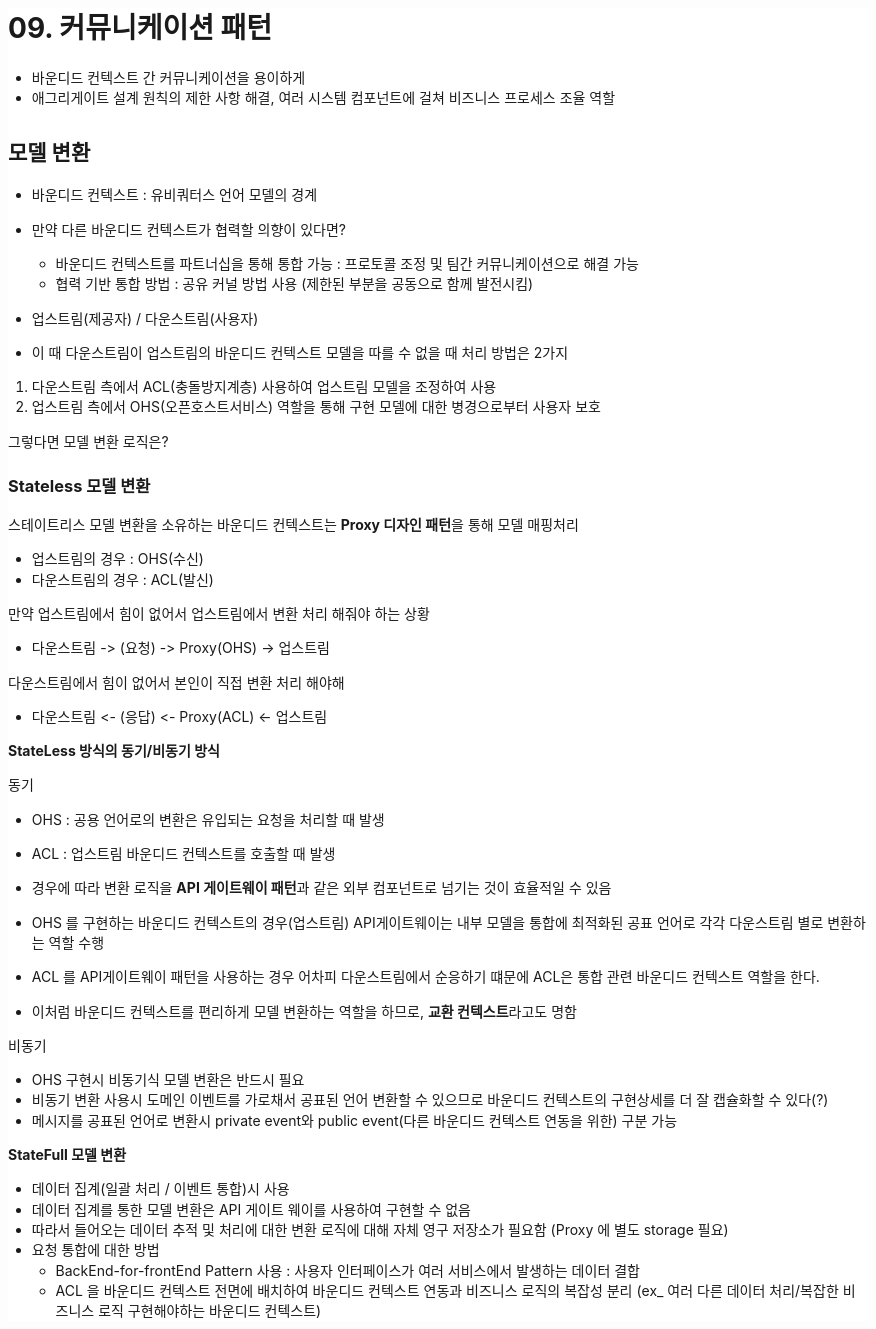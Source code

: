 # 09. 커뮤니케이션 패턴 
- 바운디드 컨텍스트 간 커뮤니케이션을 용이하게 
- 애그리게이트 설계 원칙의 제한 사항 해결, 여러 시스템 컴포넌트에 걸쳐 비즈니스 프로세스 조율 역할

## 모델 변환
- 바운디드 컨텍스트 : 유비쿼터스 언어 모델의 경계 
- 만약 다른 바운디드 컨텍스트가 협력할 의향이 있다면?
  - 바운디드 컨텍스트를 파트너십을 통해 통합 가능 : 프로토콜 조정 및 팀간 커뮤니케이션으로 해결 가능
  - 협력 기반 통합 방법 : 공유 커널 방법 사용 (제한된 부분을 공동으로 함께 발전시킴) 

- 업스트림(제공자) / 다운스트림(사용자)
- 이 때 다운스트림이 업스트림의 바운디드 컨텍스트 모델을 따를 수 없을 때 처리 방법은 2가지

1. 다운스트림 측에서 ACL(충돌방지계층) 사용하여 업스트림 모델을 조정하여 사용 
2. 업스트림 측에서 OHS(오픈호스트서비스) 역할을 통해 구현 모델에 대한 병경으로부터 사용자 보호 

그렇다면 모델 변환 로직은? 

### Stateless 모델 변환 
스테이트리스 모델 변환을 소유하는 바운디드 컨텍스트는 **Proxy 디자인 패턴**을 통해 모델 매핑처리
- 업스트림의 경우 : OHS(수신)
- 다운스트림의 경우 : ACL(발신) 

만약 업스트림에서 힘이 없어서 업스트림에서 변환 처리 해줘야 하는 상황
- 다운스트림 -> (요청) -> Proxy(OHS) -> 업스트림 

다운스트림에서 힘이 없어서 본인이 직접 변환 처리 해야해
- 다운스트림 <- (응답) <- Proxy(ACL) <- 업스트림

**StateLess 방식의 동기/비동기 방식**

동기
- OHS : 공용 언어로의 변환은 유입되는 요청을 처리할 때 발생 
- ACL : 업스트림 바운디드 컨텍스트를 호출할 때 발생

- 경우에 따라 변환 로직을 **API 게이트웨이 패턴**과 같은 외부 컴포넌트로 넘기는 것이 효율적일 수 있음 
- OHS 를 구현하는 바운디드 컨텍스트의 경우(업스트림) API게이트웨이는 내부 모델을 통합에 최적화된 공표 언어로 각각 다운스트림 별로 변환하는 역할 수행
- ACL 를 API게이트웨이 패턴을 사용하는 경우 어차피 다운스트림에서 순응하기 떄문에 ACL은 통합 관련 바운디드 컨텍스트 역할을 한다. 
- 이처럼 바운디드 컨텍스트를 편리하게 모델 변환하는 역할을 하므로, **교환 컨텍스트**라고도 명함 


비동기
- OHS 구현시 비동기식 모델 변환은 반드시 필요
- 비동기 변환 사용시 도메인 이벤트를 가로채서 공표된 언어 변환할 수 있으므로 바운디드 컨텍스트의 구현상세를 더 잘 캡슐화할 수 있다(?)
- 메시지를 공표된 언어로 변환시 private event와 public event(다른 바운디드 컨텍스트 연동을 위한) 구분 가능 

**StateFull 모델 변환**
- 데이터 집계(일괄 처리 / 이벤트 통합)시 사용
- 데이터 집계를 통한 모델 변환은 API 게이트 웨이를 사용하여 구현할 수 없음 
- 따라서 들어오는 데이터 추적 및 처리에 대한 변환 로직에 대해 자체 영구 저장소가 필요함 (Proxy 에 별도 storage 필요) 
- 요청 통합에 대한 방법
  - BackEnd-for-frontEnd Pattern 사용 : 사용자 인터페이스가 여러 서비스에서 발생하는 데이터 결합
  - ACL 을 바운디드 컨텍스트 전면에 배치하여 바운디드 컨텍스트 연동과 비즈니스 로직의 복잡성 분리 (ex_ 여러 다른 데이터 처리/복잡한 비즈니스 로직 구현해야하는 바운디드 컨텍스트) 
    